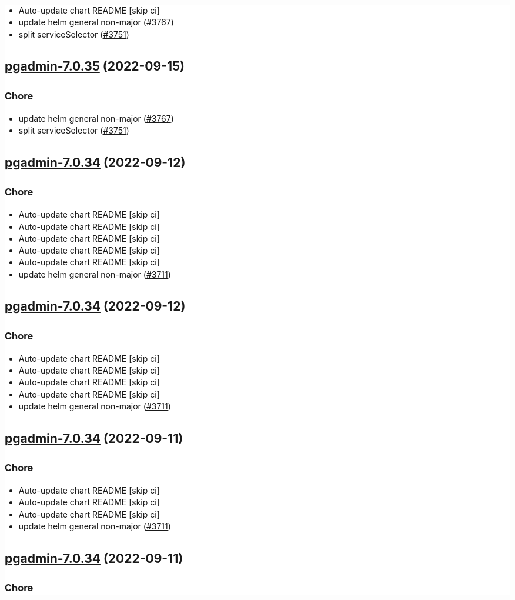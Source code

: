 - Auto-update chart README [skip ci]
- update helm general non-major ([#3767](https://github.com/truecharts/charts/issues/3767))
- split serviceSelector ([#3751](https://github.com/truecharts/charts/issues/3751))

## [pgadmin-7.0.35](https://github.com/truecharts/charts/compare/pgadmin-7.0.34...pgadmin-7.0.35) (2022-09-15)

### Chore

- update helm general non-major ([#3767](https://github.com/truecharts/charts/issues/3767))
- split serviceSelector ([#3751](https://github.com/truecharts/charts/issues/3751))

## [pgadmin-7.0.34](https://github.com/truecharts/charts/compare/pgadmin-7.0.33...pgadmin-7.0.34) (2022-09-12)

### Chore

- Auto-update chart README [skip ci]
- Auto-update chart README [skip ci]
- Auto-update chart README [skip ci]
- Auto-update chart README [skip ci]
- Auto-update chart README [skip ci]
- update helm general non-major ([#3711](https://github.com/truecharts/charts/issues/3711))

## [pgadmin-7.0.34](https://github.com/truecharts/charts/compare/pgadmin-7.0.33...pgadmin-7.0.34) (2022-09-12)

### Chore

- Auto-update chart README [skip ci]
- Auto-update chart README [skip ci]
- Auto-update chart README [skip ci]
- Auto-update chart README [skip ci]
- update helm general non-major ([#3711](https://github.com/truecharts/charts/issues/3711))

## [pgadmin-7.0.34](https://github.com/truecharts/charts/compare/pgadmin-7.0.33...pgadmin-7.0.34) (2022-09-11)

### Chore

- Auto-update chart README [skip ci]
- Auto-update chart README [skip ci]
- Auto-update chart README [skip ci]
- update helm general non-major ([#3711](https://github.com/truecharts/charts/issues/3711))

## [pgadmin-7.0.34](https://github.com/truecharts/charts/compare/pgadmin-7.0.33...pgadmin-7.0.34) (2022-09-11)

### Chore
